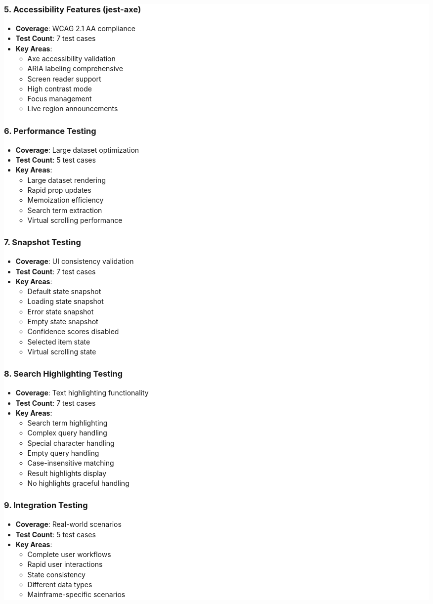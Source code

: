### 5. Accessibility Features (jest-axe)
- **Coverage**: WCAG 2.1 AA compliance
- **Test Count**: 7 test cases
- **Key Areas**:
  - Axe accessibility validation
  - ARIA labeling comprehensive
  - Screen reader support
  - High contrast mode
  - Focus management
  - Live region announcements

### 6. Performance Testing
- **Coverage**: Large dataset optimization
- **Test Count**: 5 test cases
- **Key Areas**:
  - Large dataset rendering
  - Rapid prop updates
  - Memoization efficiency
  - Search term extraction
  - Virtual scrolling performance

### 7. Snapshot Testing
- **Coverage**: UI consistency validation
- **Test Count**: 7 test cases
- **Key Areas**:
  - Default state snapshot
  - Loading state snapshot
  - Error state snapshot
  - Empty state snapshot
  - Confidence scores disabled
  - Selected item state
  - Virtual scrolling state

### 8. Search Highlighting Testing
- **Coverage**: Text highlighting functionality
- **Test Count**: 7 test cases
- **Key Areas**:
  - Search term highlighting
  - Complex query handling
  - Special character handling
  - Empty query handling
  - Case-insensitive matching
  - Result highlights display
  - No highlights graceful handling

### 9. Integration Testing
- **Coverage**: Real-world scenarios
- **Test Count**: 5 test cases
- **Key Areas**:
  - Complete user workflows
  - Rapid user interactions
  - State consistency
  - Different data types
  - Mainframe-specific scenarios
